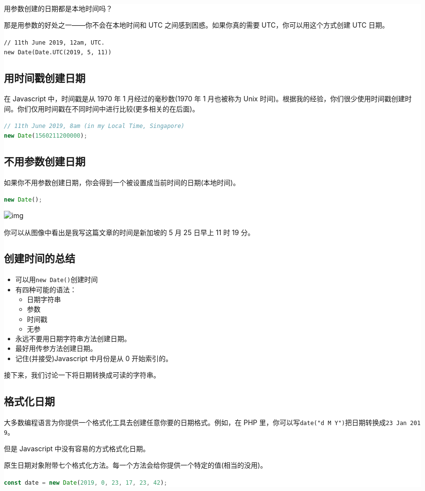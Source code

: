 用参数创建的日期都是本地时间吗？

那是用参数的好处之一——你不会在本地时间和 UTC 之间感到困惑。如果你真的需要 UTC，你可以用这个方式创建 UTC 日期。

```
// 11th June 2019, 12am, UTC.
new Date(Date.UTC(2019, 5, 11))
```

## 用时间戳创建日期

在 Javascript 中，时间戳是从 1970 年 1 月经过的毫秒数(1970 年 1 月也被称为 Unix 时间)。根据我的经验，你们很少使用时间戳创建时间。你们仅用时间戳在不同时间中进行比较(更多相关的在后面)。

```javascript
// 11th June 2019, 8am (in my Local Time, Singapore)
new Date(1560211200000);
```

## 不用参数创建日期

如果你不用参数创建日期，你会得到一个被设置成当前时间的日期(本地时间)。

```javascript
new Date();
```

![img](https://css-tricks.com/wp-content/uploads/2019/06/now.png)

你可以从图像中看出是我写这篇文章的时间是新加坡的 5 月 25 日早上 11 时 19 分。

## 创建时间的总结

- 可以用`new Date()`创建时间
- 有四种可能的语法：
  - 日期字符串
  - 参数
  - 时间戳
  - 无参
- 永远不要用日期字符串方法创建日期。
- 最好用传参方法创建日期。
- 记住(并接受)Javascript 中月份是从 0 开始索引的。

接下来，我们讨论一下将日期转换成可读的字符串。

## 格式化日期

大多数编程语言为你提供一个格式化工具去创建任意你要的日期格式。例如，在 PHP 里，你可以写`date("d M Y")`把日期转换成`23 Jan 2019`。

但是 Javascript 中没有容易的方式格式化日期。

原生日期对象附带七个格式化方法。每一个方法会给你提供一个特定的值(相当的没用)。

```javascript
const date = new Date(2019, 0, 23, 17, 23, 42);
```
